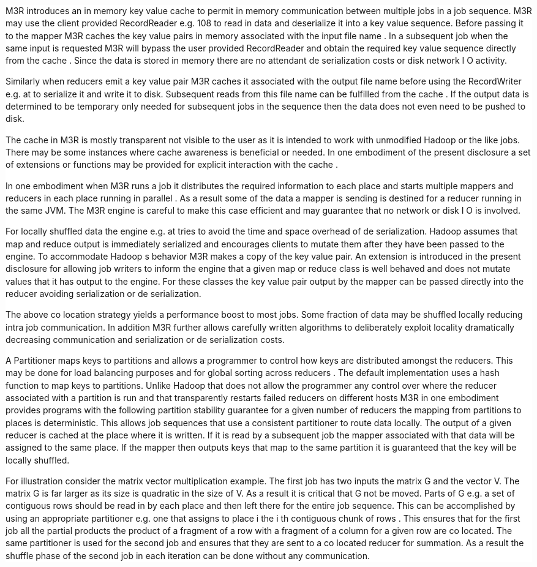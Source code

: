M3R introduces an in memory key value cache to permit in memory communication between multiple jobs in a job sequence. M3R may use the client provided RecordReader e.g. 108 to read in data and deserialize it into a key value sequence. Before passing it to the mapper M3R caches the key value pairs in memory associated with the input file name . In a subsequent job when the same input is requested M3R will bypass the user provided RecordReader and obtain the required key value sequence directly from the cache . Since the data is stored in memory there are no attendant de serialization costs or disk network I O activity.

Similarly when reducers emit a key value pair M3R caches it associated with the output file name before using the RecordWriter e.g. at to serialize it and write it to disk. Subsequent reads from this file name can be fulfilled from the cache . If the output data is determined to be temporary only needed for subsequent jobs in the sequence then the data does not even need to be pushed to disk.

The cache in M3R is mostly transparent not visible to the user as it is intended to work with unmodified Hadoop or the like jobs. There may be some instances where cache awareness is beneficial or needed. In one embodiment of the present disclosure a set of extensions or functions may be provided for explicit interaction with the cache .

In one embodiment when M3R runs a job it distributes the required information to each place and starts multiple mappers and reducers in each place running in parallel . As a result some of the data a mapper is sending is destined for a reducer running in the same JVM. The M3R engine is careful to make this case efficient and may guarantee that no network or disk I O is involved.

For locally shuffled data the engine e.g. at tries to avoid the time and space overhead of de serialization. Hadoop assumes that map and reduce output is immediately serialized and encourages clients to mutate them after they have been passed to the engine. To accommodate Hadoop s behavior M3R makes a copy of the key value pair. An extension is introduced in the present disclosure for allowing job writers to inform the engine that a given map or reduce class is well behaved and does not mutate values that it has output to the engine. For these classes the key value pair output by the mapper can be passed directly into the reducer avoiding serialization or de serialization.

The above co location strategy yields a performance boost to most jobs. Some fraction of data may be shuffled locally reducing intra job communication. In addition M3R further allows carefully written algorithms to deliberately exploit locality dramatically decreasing communication and serialization or de serialization costs.

A Partitioner maps keys to partitions and allows a programmer to control how keys are distributed amongst the reducers. This may be done for load balancing purposes and for global sorting across reducers . The default implementation uses a hash function to map keys to partitions. Unlike Hadoop that does not allow the programmer any control over where the reducer associated with a partition is run and that transparently restarts failed reducers on different hosts M3R in one embodiment provides programs with the following partition stability guarantee for a given number of reducers the mapping from partitions to places is deterministic. This allows job sequences that use a consistent partitioner to route data locally. The output of a given reducer is cached at the place where it is written. If it is read by a subsequent job the mapper associated with that data will be assigned to the same place. If the mapper then outputs keys that map to the same partition it is guaranteed that the key will be locally shuffled.

For illustration consider the matrix vector multiplication example. The first job has two inputs the matrix G and the vector V. The matrix G is far larger as its size is quadratic in the size of V. As a result it is critical that G not be moved. Parts of G e.g. a set of contiguous rows should be read in by each place and then left there for the entire job sequence. This can be accomplished by using an appropriate partitioner e.g. one that assigns to place i the i th contiguous chunk of rows . This ensures that for the first job all the partial products the product of a fragment of a row with a fragment of a column for a given row are co located. The same partitioner is used for the second job and ensures that they are sent to a co located reducer for summation. As a result the shuffle phase of the second job in each iteration can be done without any communication.
